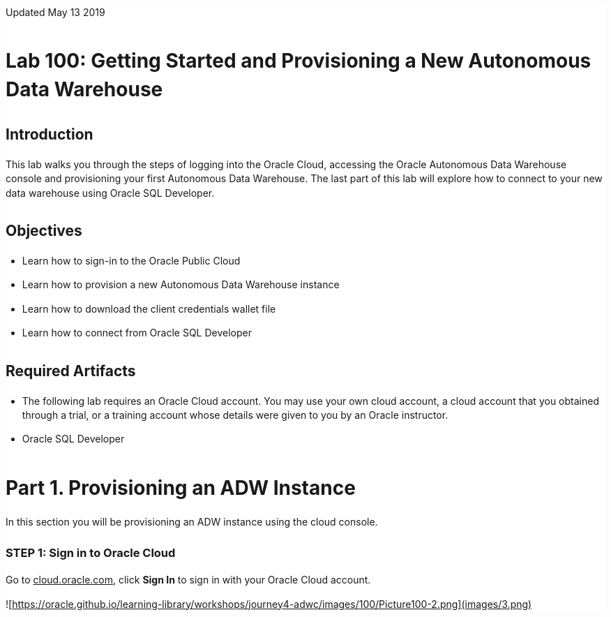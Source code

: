 Updated May 13 2019

# Lab 100: Getting Started and Provisioning a New Autonomous Data Warehouse

## Introduction
 This lab walks you through the steps of logging into the Oracle Cloud, accessing the Oracle Autonomous Data Warehouse console and provisioning your first Autonomous Data Warehouse. The last part of this lab will explore how to connect to your new data warehouse using Oracle SQL Developer.

 ## Objectives

-   Learn how to sign-in to the Oracle Public Cloud

-   Learn how to provision a new Autonomous Data Warehouse instance

-   Learn how to download the client credentials wallet file

-   Learn how to connect from Oracle SQL Developer



Required Artifacts
------------------

-   The following lab requires an Oracle Cloud account. You may use your own cloud account, a cloud account that you obtained through a trial, or a training account whose details were given to you by an Oracle instructor.

-   Oracle SQL Developer

Part 1. Provisioning an ADW Instance
====================================

 In this section you will be provisioning an ADW instance using the cloud console.

### STEP 1: Sign in to Oracle Cloud

 Go to [cloud.oracle.com](https://cloud.oracle.com/), click **Sign In** to sign in with your Oracle Cloud account.

 ![https://oracle.github.io/learning-library/workshops/journey4-adwc/images/100/Picture100-2.png](images/3.png)
